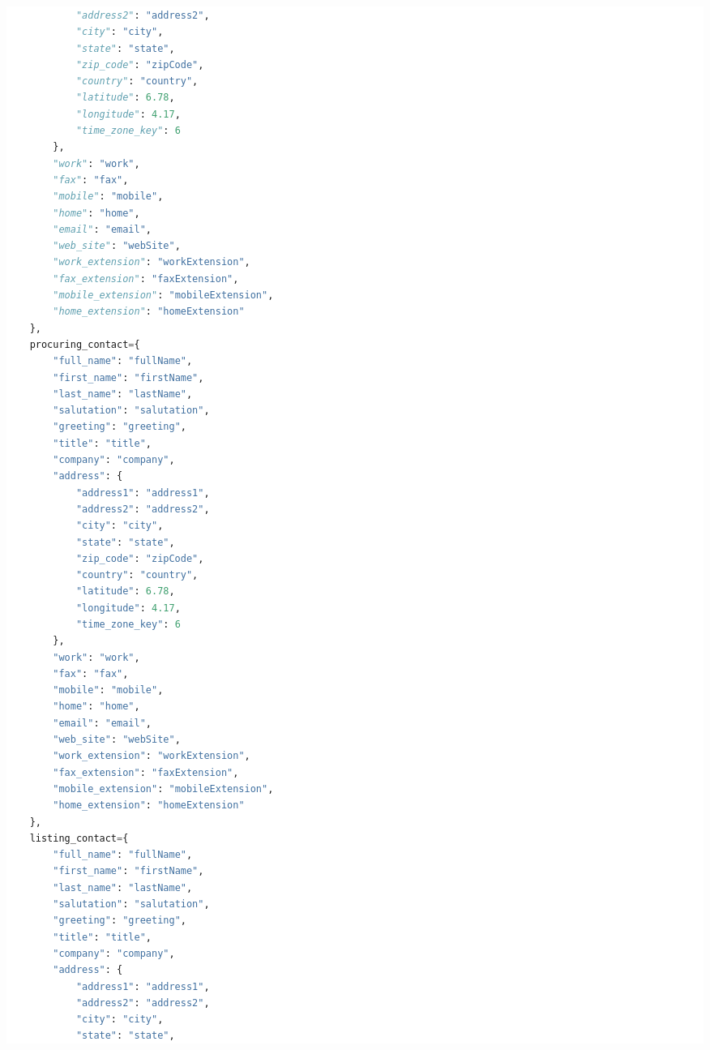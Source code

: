 ```python
            "address2": "address2",
            "city": "city",
            "state": "state",
            "zip_code": "zipCode",
            "country": "country",
            "latitude": 6.78,
            "longitude": 4.17,
            "time_zone_key": 6
        },
        "work": "work",
        "fax": "fax",
        "mobile": "mobile",
        "home": "home",
        "email": "email",
        "web_site": "webSite",
        "work_extension": "workExtension",
        "fax_extension": "faxExtension",
        "mobile_extension": "mobileExtension",
        "home_extension": "homeExtension"
    },
    procuring_contact={
        "full_name": "fullName",
        "first_name": "firstName",
        "last_name": "lastName",
        "salutation": "salutation",
        "greeting": "greeting",
        "title": "title",
        "company": "company",
        "address": {
            "address1": "address1",
            "address2": "address2",
            "city": "city",
            "state": "state",
            "zip_code": "zipCode",
            "country": "country",
            "latitude": 6.78,
            "longitude": 4.17,
            "time_zone_key": 6
        },
        "work": "work",
        "fax": "fax",
        "mobile": "mobile",
        "home": "home",
        "email": "email",
        "web_site": "webSite",
        "work_extension": "workExtension",
        "fax_extension": "faxExtension",
        "mobile_extension": "mobileExtension",
        "home_extension": "homeExtension"
    },
    listing_contact={
        "full_name": "fullName",
        "first_name": "firstName",
        "last_name": "lastName",
        "salutation": "salutation",
        "greeting": "greeting",
        "title": "title",
        "company": "company",
        "address": {
            "address1": "address1",
            "address2": "address2",
            "city": "city",
            "state": "state",
```